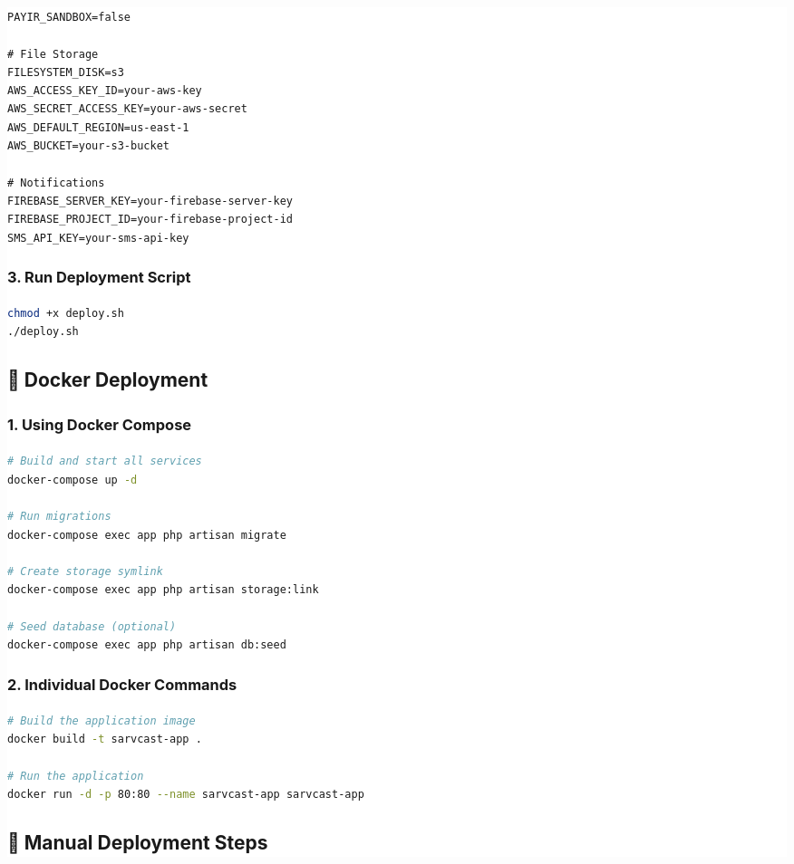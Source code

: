 ```env
PAYIR_SANDBOX=false

# File Storage
FILESYSTEM_DISK=s3
AWS_ACCESS_KEY_ID=your-aws-key
AWS_SECRET_ACCESS_KEY=your-aws-secret
AWS_DEFAULT_REGION=us-east-1
AWS_BUCKET=your-s3-bucket

# Notifications
FIREBASE_SERVER_KEY=your-firebase-server-key
FIREBASE_PROJECT_ID=your-firebase-project-id
SMS_API_KEY=your-sms-api-key
```

### 3. Run Deployment Script

```bash
chmod +x deploy.sh
./deploy.sh
```

## 🐳 Docker Deployment

### 1. Using Docker Compose

```bash
# Build and start all services
docker-compose up -d

# Run migrations
docker-compose exec app php artisan migrate

# Create storage symlink
docker-compose exec app php artisan storage:link

# Seed database (optional)
docker-compose exec app php artisan db:seed
```

### 2. Individual Docker Commands

```bash
# Build the application image
docker build -t sarvcast-app .

# Run the application
docker run -d -p 80:80 --name sarvcast-app sarvcast-app
```

## 🔧 Manual Deployment Steps
